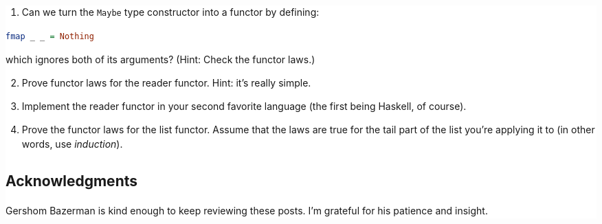 1.  Can we turn the `Maybe` type constructor into a functor by defining:
```haskell
fmap _ _ = Nothing
```
which ignores both of its arguments? (Hint: Check the functor laws.)

2.  Prove functor laws for the reader functor. Hint: it’s really simple.

3.  Implement the reader functor in your second favorite language (the first being Haskell, of course).

4.  Prove the functor laws for the list functor. Assume that the laws are true for the tail part of the list you’re applying it to (in other words, use _induction_).

## Acknowledgments

Gershom Bazerman is kind enough to keep reviewing these posts. I’m grateful for his patience and insight.
